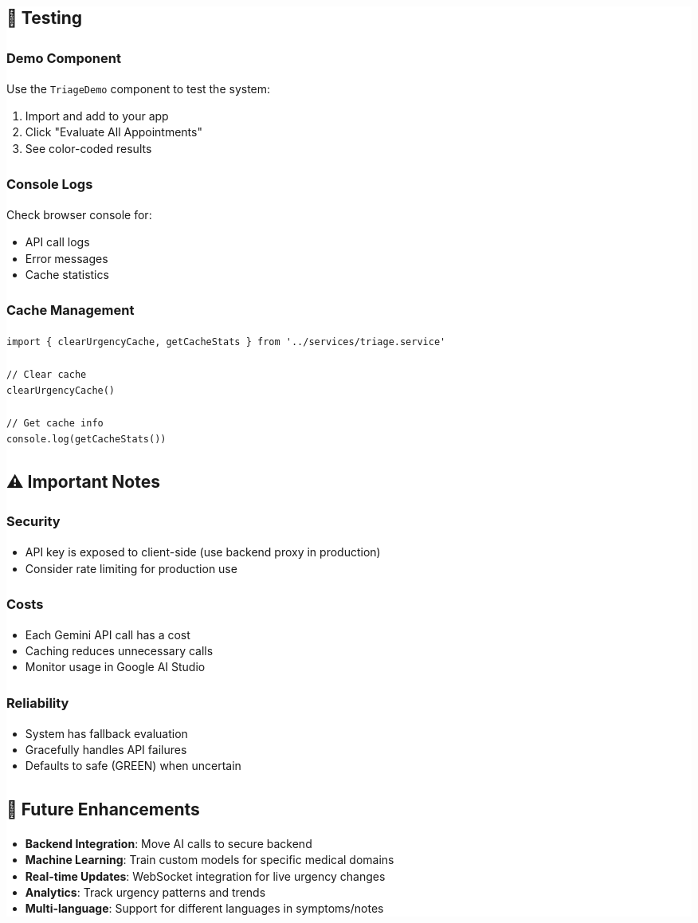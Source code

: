 ## 🧪 Testing

### Demo Component
Use the `TriageDemo` component to test the system:
1. Import and add to your app
2. Click "Evaluate All Appointments"
3. See color-coded results

### Console Logs
Check browser console for:
- API call logs
- Error messages
- Cache statistics

### Cache Management
```tsx
import { clearUrgencyCache, getCacheStats } from '../services/triage.service'

// Clear cache
clearUrgencyCache()

// Get cache info
console.log(getCacheStats())
```

## ⚠️ Important Notes

### Security
- API key is exposed to client-side (use backend proxy in production)
- Consider rate limiting for production use

### Costs
- Each Gemini API call has a cost
- Caching reduces unnecessary calls
- Monitor usage in Google AI Studio

### Reliability
- System has fallback evaluation
- Gracefully handles API failures
- Defaults to safe (GREEN) when uncertain

## 🚀 Future Enhancements

- **Backend Integration**: Move AI calls to secure backend
- **Machine Learning**: Train custom models for specific medical domains
- **Real-time Updates**: WebSocket integration for live urgency changes
- **Analytics**: Track urgency patterns and trends
- **Multi-language**: Support for different languages in symptoms/notes
